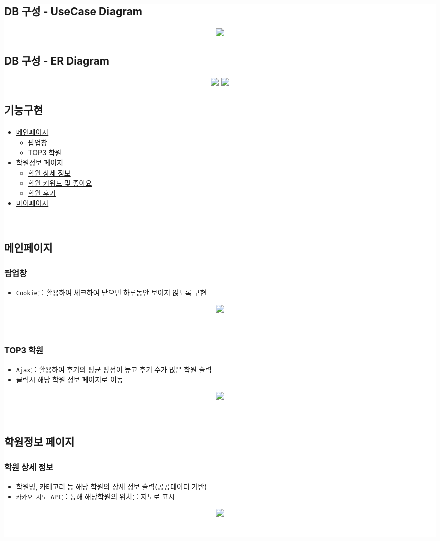 ## DB 구성 - UseCase Diagram
<p align="center"> 
 <img src="https://user-images.githubusercontent.com/63029576/95985491-9e924480-0e5f-11eb-9dac-9cf5f47c5f79.png" width="800px"> </p>

## DB 구성 - ER Diagram
<p align="center"> 
  <img src="https://user-images.githubusercontent.com/63029576/95988767-57f31900-0e64-11eb-92d7-cf28af607259.jpg" width="800px"> 
  <img src="https://user-images.githubusercontent.com/63029576/95988760-56295580-0e64-11eb-8574-689750edc277.jpg" width="800px"> 
</p>

## 기능구현
* [메인페이지](#메인페이지)
  * [팝업창](#팝업창)
  * [TOP3 학원](#TOP3-학원)
* [학원정보 페이지](#학원정보-페이지)
  * [학원 상세 정보](#학원-상세-정보)
  * [학원 키워드 및 좋아요](#학원-키워드-및-좋아요)
  * [학원 후기](#학원-후기)
* [마이페이지](#마이페이지)

<br>

## 메인페이지

### 팝업창
* `Cookie`를 활용하여 체크하여 닫으면 하루동안 보이지 않도록 구현
<p align="center"> 
 <img src="https://user-images.githubusercontent.com/63029576/95988055-478e6e80-0e63-11eb-9aff-3bf0eecbb21c.jpg" width="800px">
</p>
<br>

### TOP3 학원
* `Ajax`를 활용하여 후기의 평균 평점이 높고 후기 수가 많은 학원 출력
* 클릭시 해당 학원 정보 페이지로 이동
<p align="center"> 
 <img src="https://user-images.githubusercontent.com/63029576/95988497-f16dfb00-0e63-11eb-8e8c-f07f04496878.jpg" width="800px">
</p>
<br>

## 학원정보 페이지

### 학원 상세 정보
* 학원명, 카테고리 등 해당 학원의 상세 정보 출력(공공데이터 기반)
* `카카오 지도 API`를 통해 해당학원의 위치를 지도로 표시
<p align="center">
 <img src="https://user-images.githubusercontent.com/63029576/95989550-642ba600-0e65-11eb-99bd-a90dec411708.jpg" width="800px"> 
</p>
<br>
